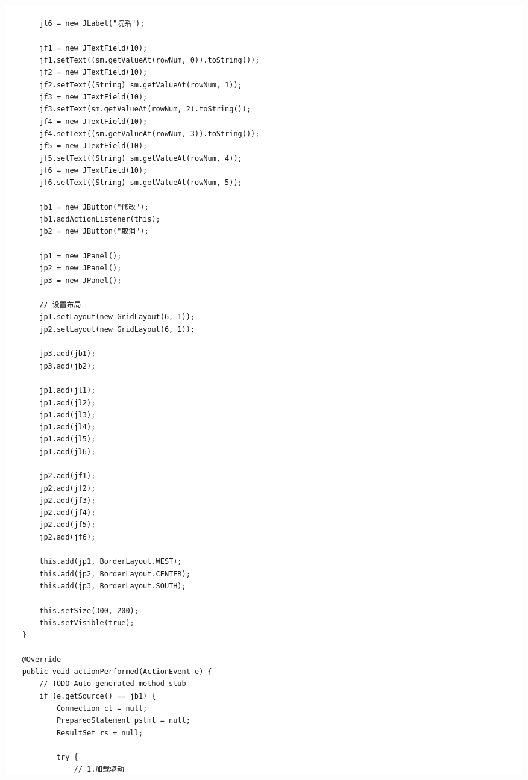 ```

		jl6 = new JLabel("院系");

		jf1 = new JTextField(10);
		jf1.setText((sm.getValueAt(rowNum, 0)).toString());
		jf2 = new JTextField(10);
		jf2.setText((String) sm.getValueAt(rowNum, 1));
		jf3 = new JTextField(10);
		jf3.setText(sm.getValueAt(rowNum, 2).toString());
		jf4 = new JTextField(10);
		jf4.setText((sm.getValueAt(rowNum, 3)).toString());
		jf5 = new JTextField(10);
		jf5.setText((String) sm.getValueAt(rowNum, 4));
		jf6 = new JTextField(10);
		jf6.setText((String) sm.getValueAt(rowNum, 5));

		jb1 = new JButton("修改");
		jb1.addActionListener(this);
		jb2 = new JButton("取消");

		jp1 = new JPanel();
		jp2 = new JPanel();
		jp3 = new JPanel();

		// 设置布局
		jp1.setLayout(new GridLayout(6, 1));
		jp2.setLayout(new GridLayout(6, 1));

		jp3.add(jb1);
		jp3.add(jb2);

		jp1.add(jl1);
		jp1.add(jl2);
		jp1.add(jl3);
		jp1.add(jl4);
		jp1.add(jl5);
		jp1.add(jl6);

		jp2.add(jf1);
		jp2.add(jf2);
		jp2.add(jf3);
		jp2.add(jf4);
		jp2.add(jf5);
		jp2.add(jf6);

		this.add(jp1, BorderLayout.WEST);
		this.add(jp2, BorderLayout.CENTER);
		this.add(jp3, BorderLayout.SOUTH);

		this.setSize(300, 200);
		this.setVisible(true);
	}

	@Override
	public void actionPerformed(ActionEvent e) {
		// TODO Auto-generated method stub
		if (e.getSource() == jb1) {
			Connection ct = null;
			PreparedStatement pstmt = null;
			ResultSet rs = null;

			try {
				// 1.加载驱动
```